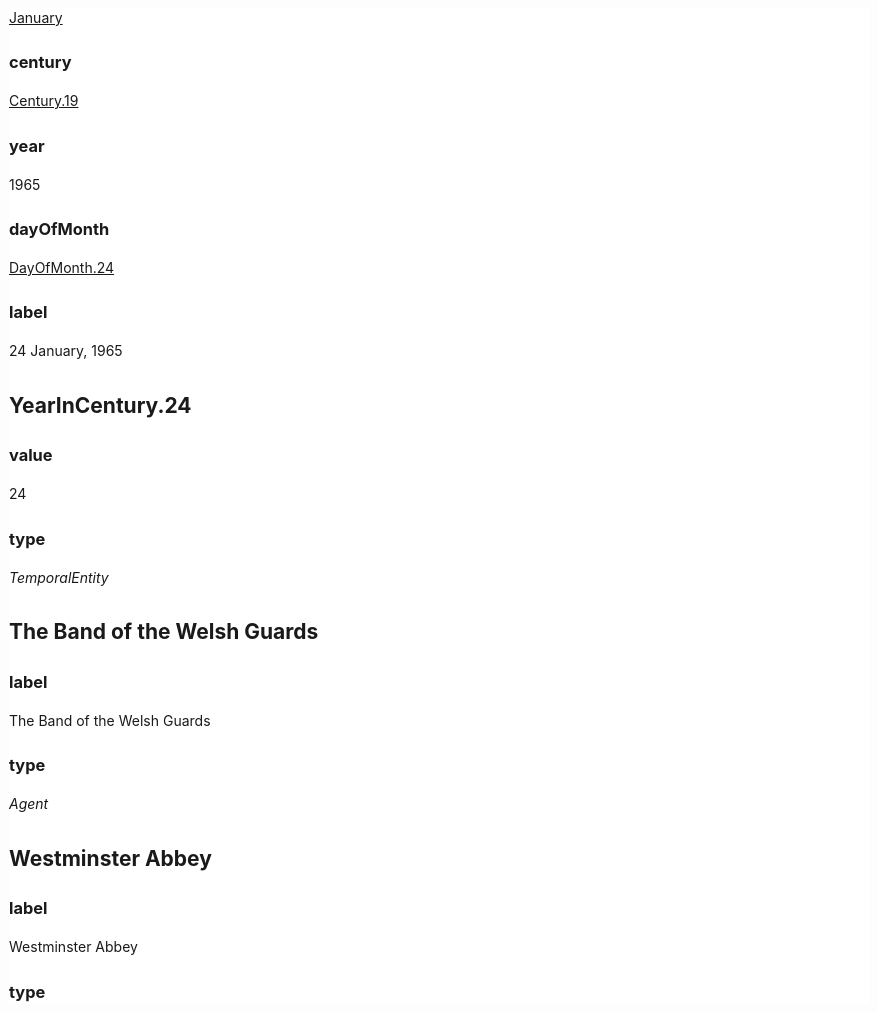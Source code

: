 
[January](#January)

### century


[Century.19](#Century.19)

### year


1965

### dayOfMonth


[DayOfMonth.24](#DayOfMonth.24)

### label


24 January, 1965

## YearInCentury.24

### value


24

### type


*TemporalEntity*

## The Band of the Welsh Guards

### label


The Band of the Welsh Guards

### type


*Agent*

## Westminster Abbey

### label


Westminster Abbey

### type

